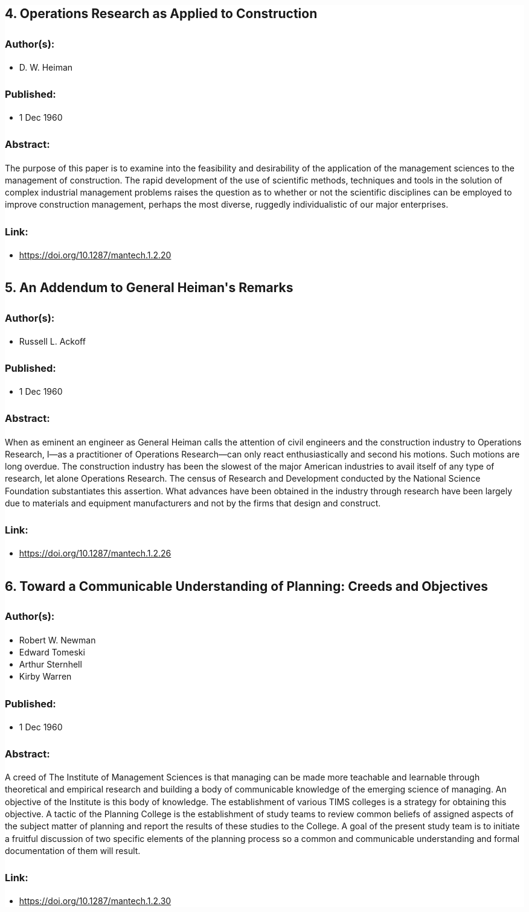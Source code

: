 ## 4. Operations Research as Applied to Construction
### Author(s):
- D. W. Heiman
### Published:
- 1 Dec 1960
### Abstract:
The purpose of this paper is to examine into the feasibility and desirability of the application of the management sciences to the management of construction. The rapid development of the use of scientific methods, techniques and tools in the solution of complex industrial management problems raises the question as to whether or not the scientific disciplines can be employed to improve construction management, perhaps the most diverse, ruggedly individualistic of our major enterprises.
### Link:
- https://doi.org/10.1287/mantech.1.2.20

## 5. An Addendum to General Heiman's Remarks
### Author(s):
- Russell L. Ackoff
### Published:
- 1 Dec 1960
### Abstract:
When as eminent an engineer as General Heiman calls the attention of civil engineers and the construction industry to Operations Research, I—as a practitioner of Operations Research—can only react enthusiastically and second his motions. Such motions are long overdue. The construction industry has been the slowest of the major American industries to avail itself of any type of research, let alone Operations Research. The census of Research and Development conducted by the National Science Foundation substantiates this assertion. What advances have been obtained in the industry through research have been largely due to materials and equipment manufacturers and not by the firms that design and construct.
### Link:
- https://doi.org/10.1287/mantech.1.2.26

## 6. Toward a Communicable Understanding of Planning: Creeds and Objectives
### Author(s):
- Robert W. Newman
- Edward Tomeski
- Arthur Sternhell
- Kirby Warren
### Published:
- 1 Dec 1960
### Abstract:
A creed of The Institute of Management Sciences is that managing can be made more teachable and learnable through theoretical and empirical research and building a body of communicable knowledge of the emerging science of managing. An objective of the Institute is this body of knowledge. The establishment of various TIMS colleges is a strategy for obtaining this objective. A tactic of the Planning College is the establishment of study teams to review common beliefs of assigned aspects of the subject matter of planning and report the results of these studies to the College. A goal of the present study team is to initiate a fruitful discussion of two specific elements of the planning process so a common and communicable understanding and formal documentation of them will result.
### Link:
- https://doi.org/10.1287/mantech.1.2.30
